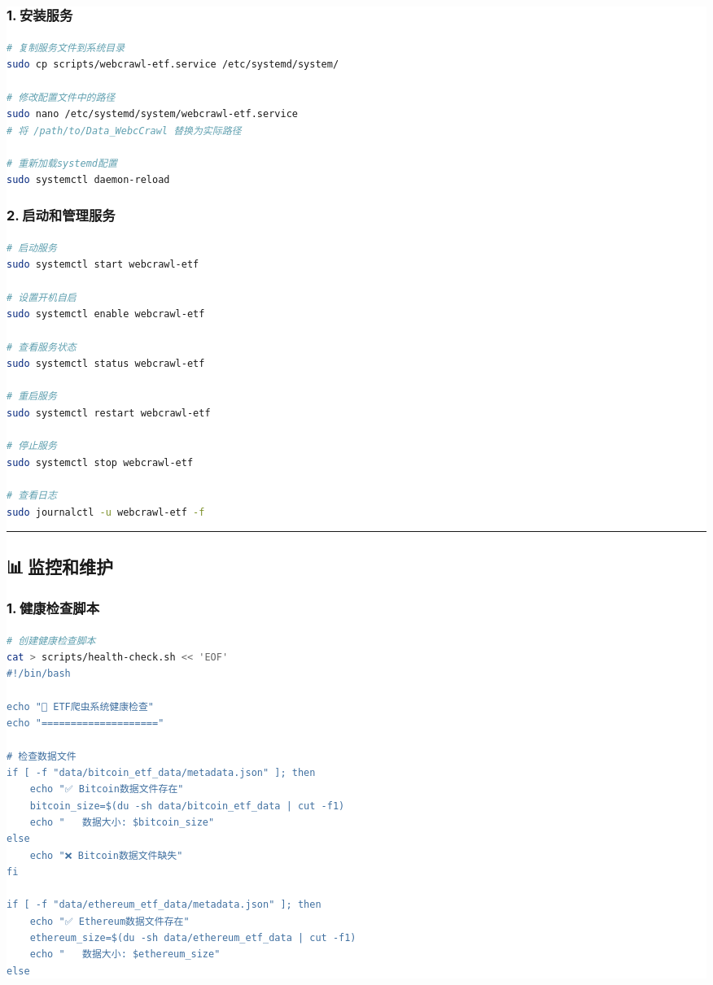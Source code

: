 ### 1. 安装服务

```bash
# 复制服务文件到系统目录
sudo cp scripts/webcrawl-etf.service /etc/systemd/system/

# 修改配置文件中的路径
sudo nano /etc/systemd/system/webcrawl-etf.service
# 将 /path/to/Data_WebcCrawl 替换为实际路径

# 重新加载systemd配置
sudo systemctl daemon-reload
```

### 2. 启动和管理服务

```bash
# 启动服务
sudo systemctl start webcrawl-etf

# 设置开机自启
sudo systemctl enable webcrawl-etf

# 查看服务状态
sudo systemctl status webcrawl-etf

# 重启服务
sudo systemctl restart webcrawl-etf

# 停止服务
sudo systemctl stop webcrawl-etf

# 查看日志
sudo journalctl -u webcrawl-etf -f
```

---

## 📊 监控和维护

### 1. 健康检查脚本

```bash
# 创建健康检查脚本
cat > scripts/health-check.sh << 'EOF'
#!/bin/bash

echo "🏥 ETF爬虫系统健康检查"
echo "===================="

# 检查数据文件
if [ -f "data/bitcoin_etf_data/metadata.json" ]; then
    echo "✅ Bitcoin数据文件存在"
    bitcoin_size=$(du -sh data/bitcoin_etf_data | cut -f1)
    echo "   数据大小: $bitcoin_size"
else
    echo "❌ Bitcoin数据文件缺失"
fi

if [ -f "data/ethereum_etf_data/metadata.json" ]; then
    echo "✅ Ethereum数据文件存在" 
    ethereum_size=$(du -sh data/ethereum_etf_data | cut -f1)
    echo "   数据大小: $ethereum_size"
else
```